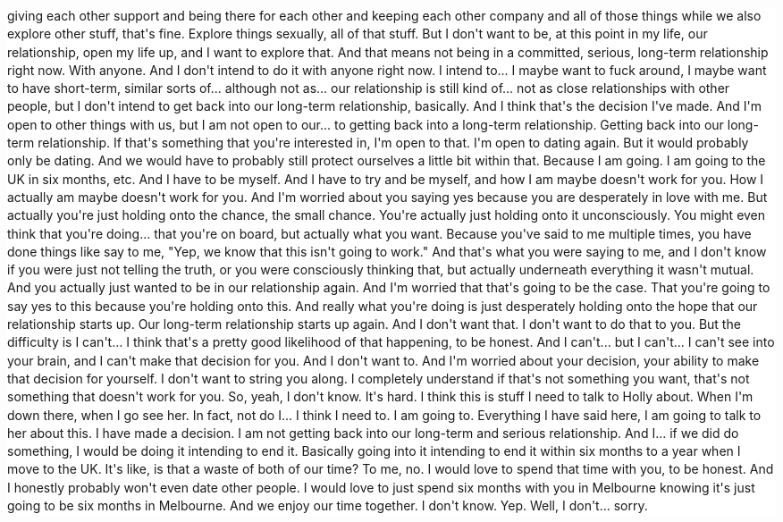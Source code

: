giving each other support and being there for each other and keeping each other company
and all of those things while we also explore other stuff, that's fine.
Explore things sexually, all of that stuff.
But I don't want to be, at this point in my life, our relationship, open my life up,
and I want to explore that. And that means not being in a committed, serious, long-term relationship right now.
With anyone. And I don't intend to do it with anyone right now.
I intend to... I maybe want to fuck around, I maybe want to have short-term, similar sorts of...
although not as... our relationship is still kind of... not as close relationships with other people,
but I don't intend to get back into our long-term relationship, basically.
And I think that's the decision I've made.
And I'm open to other things with us, but I am not open to our... to getting back into a long-term relationship.
Getting back into our long-term relationship.
If that's something that you're interested in, I'm open to that. I'm open to dating again.
But it would probably only be dating.
And we would have to probably still protect ourselves a little bit within that.
Because I am going. I am going to the UK in six months, etc.
And I have to be myself. And I have to try and be myself, and how I am maybe doesn't work for you.
How I actually am maybe doesn't work for you.
And I'm worried about you saying yes because you are desperately in love with me.
But actually you're just holding onto the chance, the small chance.
You're actually just holding onto it unconsciously.
You might even think that you're doing... that you're on board, but actually what you want.
Because you've said to me multiple times, you have done things like say to me,
"Yep, we know that this isn't going to work."
And that's what you were saying to me, and I don't know if you were just not telling the truth,
or you were consciously thinking that, but actually underneath everything it wasn't mutual.
And you actually just wanted to be in our relationship again.
And I'm worried that that's going to be the case.
That you're going to say yes to this because you're holding onto this.
And really what you're doing is just desperately holding onto the hope that our relationship starts up.
Our long-term relationship starts up again.
And I don't want that. I don't want to do that to you.
But the difficulty is I can't... I think that's a pretty good likelihood of that happening, to be honest.
And I can't... but I can't... I can't see into your brain, and I can't make that decision for you.
And I don't want to.
And I'm worried about your decision, your ability to make that decision for yourself.
I don't want to string you along.
I completely understand if that's not something you want, that's not something that doesn't work for you.
So, yeah, I don't know.
It's hard.
I think this is stuff I need to talk to Holly about.
When I'm down there, when I go see her.
In fact, not do I... I think I need to.
I am going to.
Everything I have said here, I am going to talk to her about this.
I have made a decision. I am not getting back into our long-term and serious relationship.
And I... if we did do something, I would be doing it intending to end it.
Basically going into it intending to end it within six months to a year when I move to the UK.
It's like, is that a waste of both of our time?
To me, no.
I would love to spend that time with you, to be honest.
And I honestly probably won't even date other people.
I would love to just spend six months with you in Melbourne knowing it's just going to be six months in Melbourne.
And we enjoy our time together.
I don't know.
Yep.
Well, I don't... sorry.